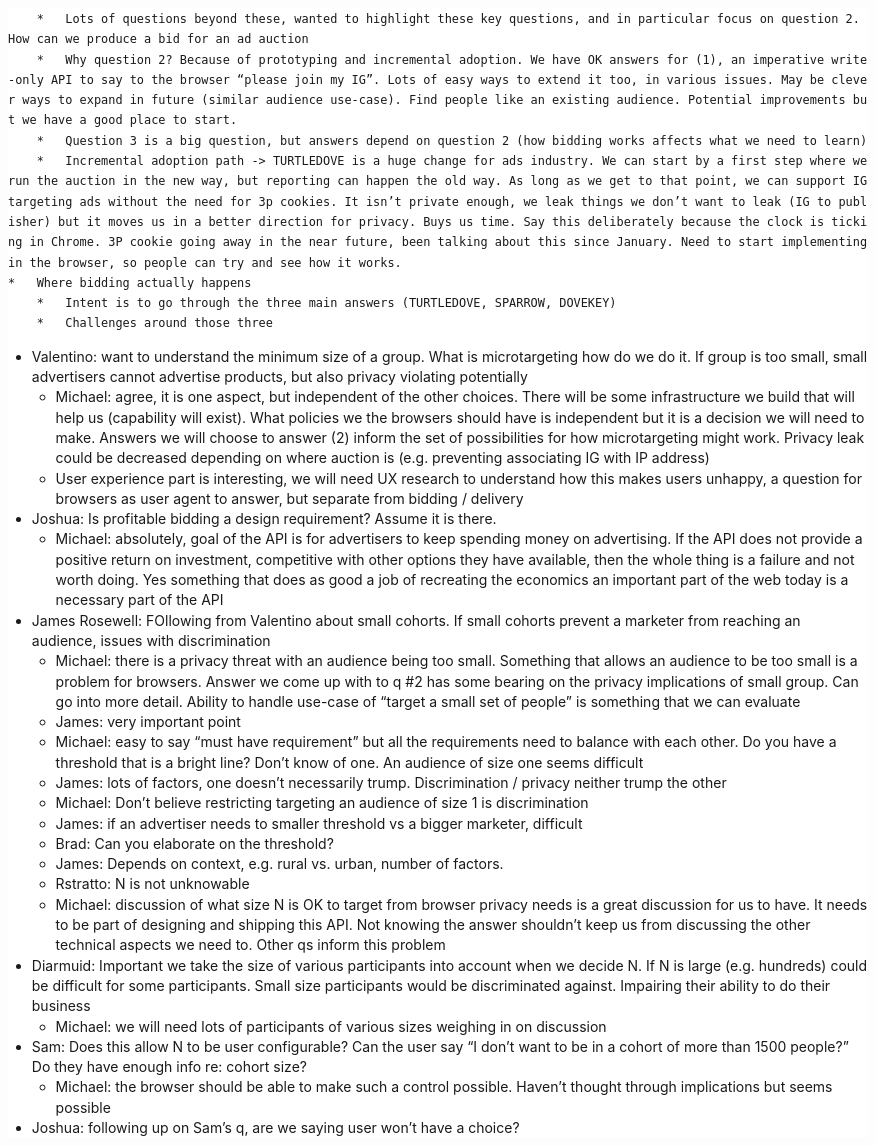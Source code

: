         *   Lots of questions beyond these, wanted to highlight these key questions, and in particular focus on question 2. How can we produce a bid for an ad auction
        *   Why question 2? Because of prototyping and incremental adoption. We have OK answers for (1), an imperative write-only API to say to the browser “please join my IG”. Lots of easy ways to extend it too, in various issues. May be clever ways to expand in future (similar audience use-case). Find people like an existing audience. Potential improvements but we have a good place to start.
        *   Question 3 is a big question, but answers depend on question 2 (how bidding works affects what we need to learn)
        *   Incremental adoption path -> TURTLEDOVE is a huge change for ads industry. We can start by a first step where we run the auction in the new way, but reporting can happen the old way. As long as we get to that point, we can support IG targeting ads without the need for 3p cookies. It isn’t private enough, we leak things we don’t want to leak (IG to publisher) but it moves us in a better direction for privacy. Buys us time. Say this deliberately because the clock is ticking in Chrome. 3P cookie going away in the near future, been talking about this since January. Need to start implementing in the browser, so people can try and see how it works.
    *   Where bidding actually happens
        *   Intent is to go through the three main answers (TURTLEDOVE, SPARROW, DOVEKEY)
        *   Challenges around those three
*   Valentino: want to understand the minimum size of a group. What is microtargeting how do we do it. If group is too small, small advertisers cannot advertise products, but also privacy violating potentially
    *   Michael: agree, it is one aspect, but independent of the other choices. There will be some infrastructure we build that will help us (capability will exist). What policies we the browsers should have is independent but it is a decision we will need to make. Answers we will choose to answer (2) inform the set of possibilities for how microtargeting might work. Privacy leak could be decreased depending on where auction is (e.g. preventing associating IG with IP address)
    *   User experience part is interesting, we will need UX research to understand how this makes users unhappy, a question for browsers as user agent to answer, but separate from bidding / delivery
*   Joshua: Is profitable bidding a design requirement? Assume it is there.
    *   Michael: absolutely, goal of the API is for advertisers to keep spending money on advertising. If the API does not provide a positive return on investment, competitive with other options they have available, then the whole thing is a failure and not worth doing. Yes something that does as good a job of recreating the economics an important part of the web today is a necessary part of the API
*   James Rosewell: FOllowing from Valentino about small cohorts. If small cohorts prevent a marketer from reaching an audience, issues with discrimination
    *   Michael: there is a privacy threat with an audience being too small. Something that allows an audience to be too small is a problem for browsers. Answer we come up with to q #2 has some bearing on the privacy implications of small group. Can go into more detail. Ability to handle use-case of “target a small set of people” is something that we can evaluate
    *   James: very important point
    *   Michael: easy to say “must have requirement” but all the requirements need to balance with each other. Do you have a threshold that is a bright line? Don’t know of one. An audience of size one seems difficult
    *   James: lots of factors, one doesn’t necessarily trump. Discrimination / privacy neither trump the other
    *   Michael: Don’t believe restricting targeting an audience of size 1 is discrimination
    *   James: if an advertiser needs to smaller threshold vs a bigger marketer, difficult
    *   Brad: Can you elaborate on the threshold?
    *   James: Depends on context, e.g. rural vs. urban, number of factors. 
    *   Rstratto: N is not unknowable
    *   Michael: discussion of what size N is OK to target from browser privacy needs is a great discussion for us to have. It needs to be part of designing and shipping this API. Not knowing the answer shouldn’t keep us from discussing the other technical aspects we need to. Other qs inform this problem
*   Diarmuid: Important we take the size of various participants into account when we decide N. If N is large (e.g. hundreds) could be difficult for some participants. Small size participants would be discriminated against. Impairing their ability to do their business
    *   Michael: we will need lots of participants of various sizes weighing in on discussion
*   Sam: Does this allow N to be user configurable? Can the user say “I don’t want to be in a cohort of more than 1500 people?”  Do they have enough info re: cohort size?
    *   Michael: the browser should be able to make such a control possible. Haven’t thought through implications but seems possible
*   Joshua: following up on Sam’s q, are we saying user won’t have a choice?